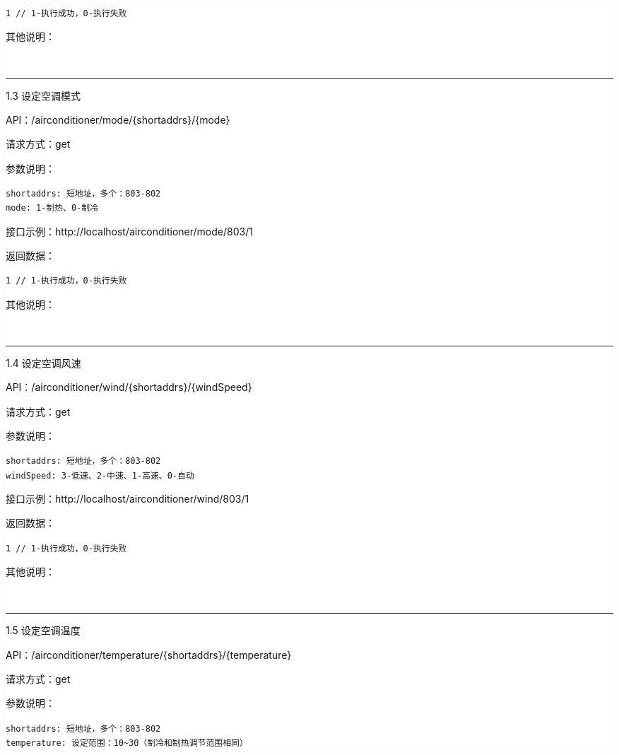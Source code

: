     1 // 1-执行成功，0-执行失败
        
其他说明：

<br>

---

1.3 设定空调模式

API：/airconditioner/mode/{shortaddrs}/{mode}

请求方式：get

参数说明：

    shortaddrs: 短地址，多个：803-802
    mode: 1-制热、0-制冷

接口示例：http://localhost/airconditioner/mode/803/1
    

返回数据：
        
    1 // 1-执行成功，0-执行失败
        
其他说明：

<br>

---

1.4 设定空调风速

API：/airconditioner/wind/{shortaddrs}/{windSpeed}

请求方式：get

参数说明：

    shortaddrs: 短地址，多个：803-802
    windSpeed: 3-低速、2-中速、1-高速、0-自动

接口示例：http://localhost/airconditioner/wind/803/1
    

返回数据：
        
    1 // 1-执行成功，0-执行失败
        
其他说明：

<br>

---

1.5 设定空调温度

API：/airconditioner/temperature/{shortaddrs}/{temperature}

请求方式：get

参数说明：

    shortaddrs: 短地址，多个：803-802
    temperature: 设定范围：10~30（制冷和制热调节范围相同）
